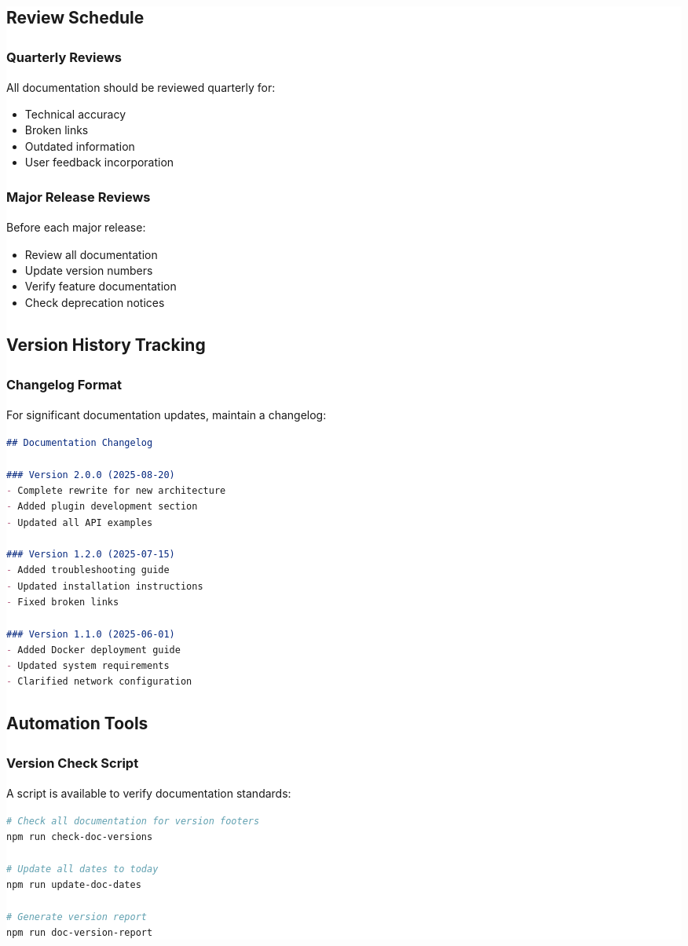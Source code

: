 ## Review Schedule

### Quarterly Reviews
All documentation should be reviewed quarterly for:
- Technical accuracy
- Broken links
- Outdated information
- User feedback incorporation

### Major Release Reviews
Before each major release:
- Review all documentation
- Update version numbers
- Verify feature documentation
- Check deprecation notices

## Version History Tracking

### Changelog Format
For significant documentation updates, maintain a changelog:

```markdown
## Documentation Changelog

### Version 2.0.0 (2025-08-20)
- Complete rewrite for new architecture
- Added plugin development section
- Updated all API examples

### Version 1.2.0 (2025-07-15)
- Added troubleshooting guide
- Updated installation instructions
- Fixed broken links

### Version 1.1.0 (2025-06-01)
- Added Docker deployment guide
- Updated system requirements
- Clarified network configuration
```

## Automation Tools

### Version Check Script
A script is available to verify documentation standards:
```bash
# Check all documentation for version footers
npm run check-doc-versions

# Update all dates to today
npm run update-doc-dates

# Generate version report
npm run doc-version-report
```
